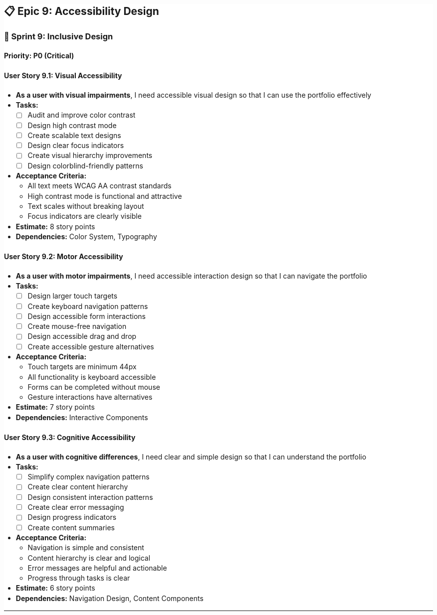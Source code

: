 
## 📋 Epic 9: Accessibility Design

### 🎯 Sprint 9: Inclusive Design
**Priority: P0 (Critical)**

#### User Story 9.1: Visual Accessibility
- **As a user with visual impairments**, I need accessible visual design so that I can use the portfolio effectively
- **Tasks:**
  - [ ] Audit and improve color contrast
  - [ ] Design high contrast mode
  - [ ] Create scalable text designs
  - [ ] Design clear focus indicators
  - [ ] Create visual hierarchy improvements
  - [ ] Design colorblind-friendly patterns
- **Acceptance Criteria:**
  - All text meets WCAG AA contrast standards
  - High contrast mode is functional and attractive
  - Text scales without breaking layout
  - Focus indicators are clearly visible
- **Estimate:** 8 story points
- **Dependencies:** Color System, Typography

#### User Story 9.2: Motor Accessibility
- **As a user with motor impairments**, I need accessible interaction design so that I can navigate the portfolio
- **Tasks:**
  - [ ] Design larger touch targets
  - [ ] Create keyboard navigation patterns
  - [ ] Design accessible form interactions
  - [ ] Create mouse-free navigation
  - [ ] Design accessible drag and drop
  - [ ] Create accessible gesture alternatives
- **Acceptance Criteria:**
  - Touch targets are minimum 44px
  - All functionality is keyboard accessible
  - Forms can be completed without mouse
  - Gesture interactions have alternatives
- **Estimate:** 7 story points
- **Dependencies:** Interactive Components

#### User Story 9.3: Cognitive Accessibility
- **As a user with cognitive differences**, I need clear and simple design so that I can understand the portfolio
- **Tasks:**
  - [ ] Simplify complex navigation patterns
  - [ ] Create clear content hierarchy
  - [ ] Design consistent interaction patterns
  - [ ] Create clear error messaging
  - [ ] Design progress indicators
  - [ ] Create content summaries
- **Acceptance Criteria:**
  - Navigation is simple and consistent
  - Content hierarchy is clear and logical
  - Error messages are helpful and actionable
  - Progress through tasks is clear
- **Estimate:** 6 story points
- **Dependencies:** Navigation Design, Content Components

---